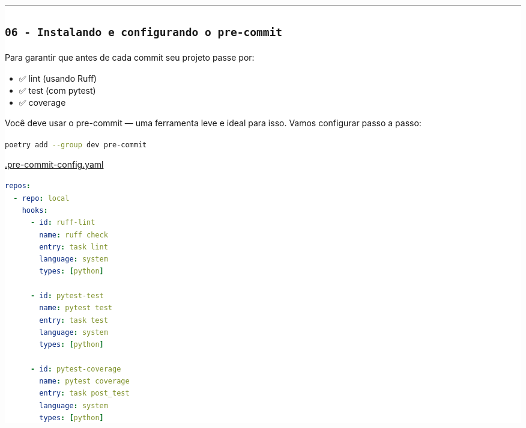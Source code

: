 








































---

<div id="precommit-settings"></div>

## `06 - Instalando e configurando o pre-commit`

Para garantir que antes de cada commit seu projeto passe por:

 - ✅ lint (usando Ruff)
 - ✅ test (com pytest)
 - ✅ coverage

Você deve usar o pre-commit — uma ferramenta leve e ideal para isso. Vamos configurar passo a passo:

```bash
poetry add --group dev pre-commit
```

[.pre-commit-config.yaml](../.pre-commit-config.yaml)
```yaml
repos:
  - repo: local
    hooks:
      - id: ruff-lint
        name: ruff check
        entry: task lint
        language: system
        types: [python]

      - id: pytest-test
        name: pytest test
        entry: task test
        language: system
        types: [python]

      - id: pytest-coverage
        name: pytest coverage
        entry: task post_test
        language: system
        types: [python]
```
